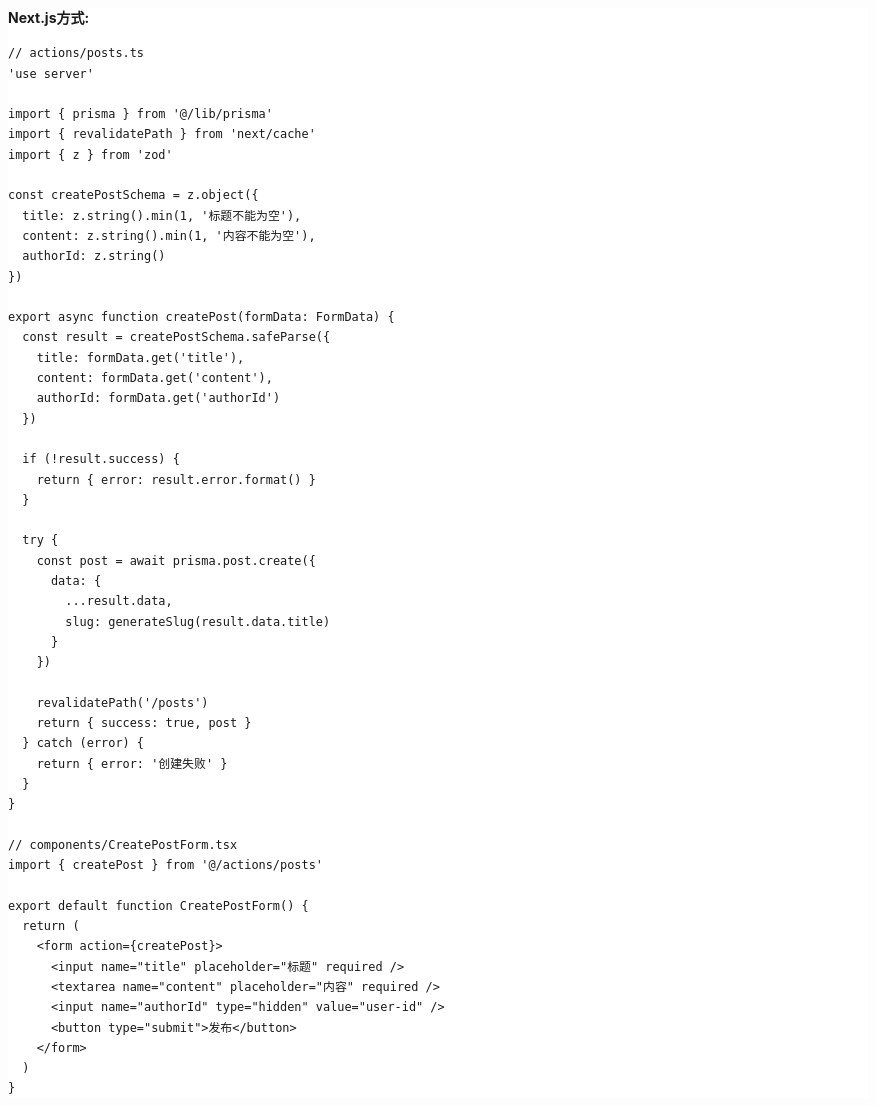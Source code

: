**Next.js方式:**
```tsx
// actions/posts.ts
'use server'

import { prisma } from '@/lib/prisma'
import { revalidatePath } from 'next/cache'
import { z } from 'zod'

const createPostSchema = z.object({
  title: z.string().min(1, '标题不能为空'),
  content: z.string().min(1, '内容不能为空'),
  authorId: z.string()
})

export async function createPost(formData: FormData) {
  const result = createPostSchema.safeParse({
    title: formData.get('title'),
    content: formData.get('content'),
    authorId: formData.get('authorId')
  })
  
  if (!result.success) {
    return { error: result.error.format() }
  }
  
  try {
    const post = await prisma.post.create({
      data: {
        ...result.data,
        slug: generateSlug(result.data.title)
      }
    })
    
    revalidatePath('/posts')
    return { success: true, post }
  } catch (error) {
    return { error: '创建失败' }
  }
}

// components/CreatePostForm.tsx
import { createPost } from '@/actions/posts'

export default function CreatePostForm() {
  return (
    <form action={createPost}>
      <input name="title" placeholder="标题" required />
      <textarea name="content" placeholder="内容" required />
      <input name="authorId" type="hidden" value="user-id" />
      <button type="submit">发布</button>
    </form>
  )
}
```
